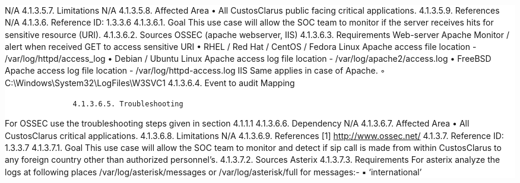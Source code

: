 N/A
                    4.1.3.5.7. Limitations
N/A
                    4.1.3.5.8. Affected Area
    • All CustosClarus public facing critical applications.
                    4.1.3.5.9. References 
N/A
                4.1.3.6. Reference ID: 1.3.3.6
                    4.1.3.6.1. Goal
This use case will allow the SOC team to monitor if the server receives hits for sensitive resource (URI).
                    4.1.3.6.2. Sources
OSSEC (apache webserver, IIS)
                    4.1.3.6.3. Requirements
Web-server
		Apache
Monitor / alert when received GET to access sensitive URI
    • RHEL / Red Hat / CentOS / Fedora Linux Apache access file location - /var/log/httpd/access_log
    • Debian / Ubuntu Linux Apache access log file location - /var/log/apache2/access.log
    • FreeBSD Apache access log file location - /var/log/httpd-access.log
		IIS
Same applies in case of Apache.
        ◦ C:\Windows\System32\LogFiles\W3SVC1
                    4.1.3.6.4. Event to audit Mapping 











                    4.1.3.6.5. Troubleshooting 
For OSSEC use the troubleshooting steps given in section 4.1.1.1
                    4.1.3.6.6. Dependency
N/A
                    4.1.3.6.7. Affected Area
    • All CustosClarus critical applications.
                    4.1.3.6.8. Limitations
N/A
                    4.1.3.6.9. References 
[1] http://www.ossec.net/
                4.1.3.7. Reference ID: 1.3.3.7
                    4.1.3.7.1. Goal
This use case will allow the SOC team to monitor and detect if sip call is made from within CustosClarus to any foreign country other than authorized personnel’s.
                    4.1.3.7.2. Sources
Asterix 
                    4.1.3.7.3. Requirements
For asterix analyze the logs at following places /var/log/asterisk/messages or /var/log/asterisk/full for messages:-
            ▪ ‘international’ 
